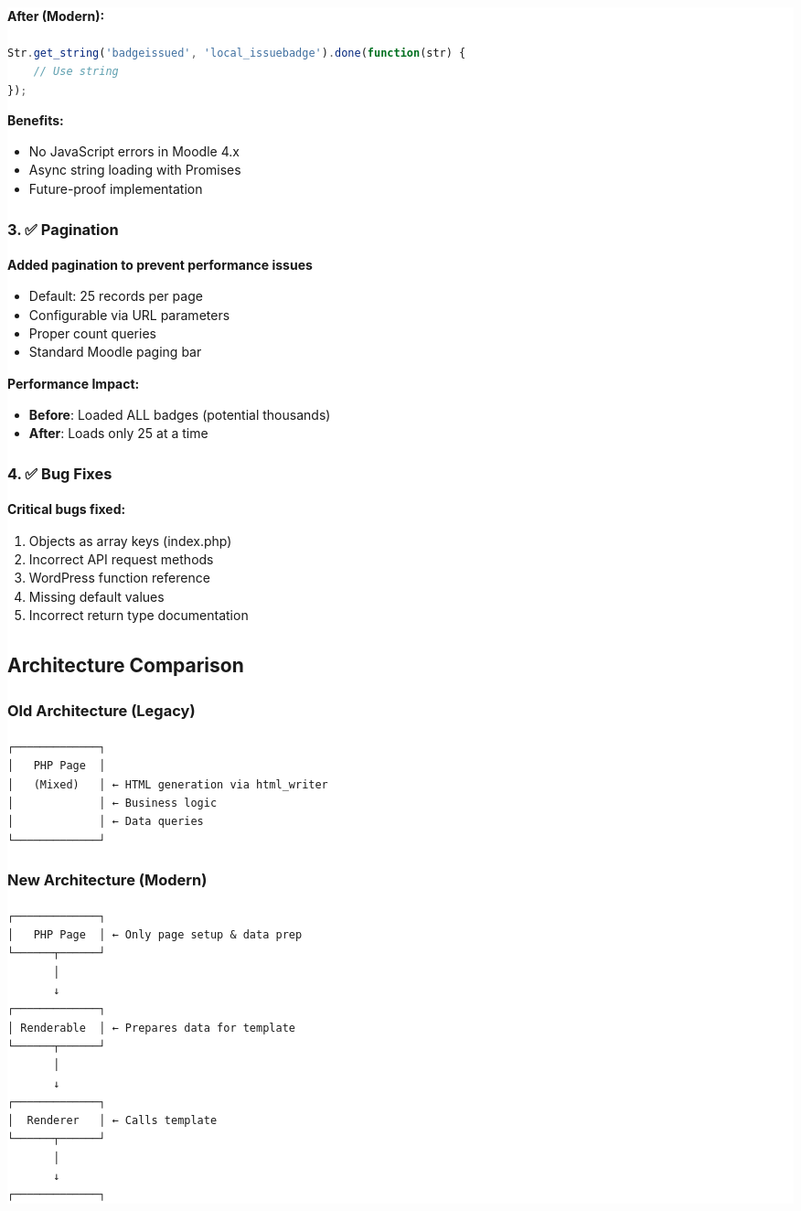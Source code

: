 #### After (Modern):
```javascript
Str.get_string('badgeissued', 'local_issuebadge').done(function(str) {
    // Use string
});
```

**Benefits:**
- No JavaScript errors in Moodle 4.x
- Async string loading with Promises
- Future-proof implementation

### 3. ✅ Pagination

**Added pagination to prevent performance issues**

- Default: 25 records per page
- Configurable via URL parameters
- Proper count queries
- Standard Moodle paging bar

**Performance Impact:**
- **Before**: Loaded ALL badges (potential thousands)
- **After**: Loads only 25 at a time

### 4. ✅ Bug Fixes

**Critical bugs fixed:**
1. Objects as array keys (index.php)
2. Incorrect API request methods
3. WordPress function reference
4. Missing default values
5. Incorrect return type documentation

## Architecture Comparison

### Old Architecture (Legacy)

```
┌─────────────┐
│   PHP Page  │
│   (Mixed)   │ ← HTML generation via html_writer
│             │ ← Business logic
│             │ ← Data queries
└─────────────┘
```

### New Architecture (Modern)

```
┌─────────────┐
│   PHP Page  │ ← Only page setup & data prep
└──────┬──────┘
       │
       ↓
┌─────────────┐
│ Renderable  │ ← Prepares data for template
└──────┬──────┘
       │
       ↓
┌─────────────┐
│  Renderer   │ ← Calls template
└──────┬──────┘
       │
       ↓
┌─────────────┐
```
